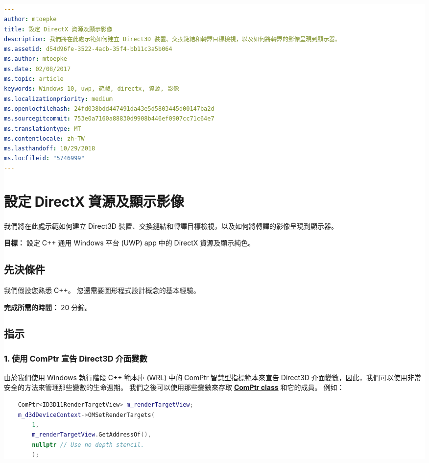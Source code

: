 ```yaml
---
author: mtoepke
title: 設定 DirectX 資源及顯示影像
description: 我們將在此處示範如何建立 Direct3D 裝置、交換鏈結和轉譯目標檢視，以及如何將轉譯的影像呈現到顯示器。
ms.assetid: d54d96fe-3522-4acb-35f4-bb11c3a5b064
ms.author: mtoepke
ms.date: 02/08/2017
ms.topic: article
keywords: Windows 10, uwp, 遊戲, directx, 資源, 影像
ms.localizationpriority: medium
ms.openlocfilehash: 24fd038bdd447491da43e5d5803445d00147ba2d
ms.sourcegitcommit: 753e0a7160a88830d9908b446ef0907cc71c64e7
ms.translationtype: MT
ms.contentlocale: zh-TW
ms.lasthandoff: 10/29/2018
ms.locfileid: "5746999"
---
```

# <a name="set-up-directx-resources-and-display-an-image"></a>設定 DirectX 資源及顯示影像



我們將在此處示範如何建立 Direct3D 裝置、交換鏈結和轉譯目標檢視，以及如何將轉譯的影像呈現到顯示器。

**目標：** 設定 C++ 通用 Windows 平台 (UWP) app 中的 DirectX 資源及顯示純色。

## <a name="prerequisites"></a>先決條件


我們假設您熟悉 C++。 您還需要圖形程式設計概念的基本經驗。

**完成所需的時間：** 20 分鐘。

## <a name="instructions"></a>指示

### <a name="1-declaring-direct3d-interface-variables-with-comptr"></a>1. 使用 ComPtr 宣告 Direct3D 介面變數

由於我們使用 Windows 執行階段 C++ 範本庫 (WRL) 中的 ComPtr [智慧型指標](https://msdn.microsoft.com/library/windows/apps/hh279674.aspx)範本來宣告 Direct3D 介面變數，因此，我們可以使用非常安全的方法來管理那些變數的生命週期。 我們之後可以使用那些變數來存取 [**ComPtr class**](https://msdn.microsoft.com/library/windows/apps/br244983.aspx) 和它的成員。 例如：

```cpp
    ComPtr<ID3D11RenderTargetView> m_renderTargetView;
    m_d3dDeviceContext->OMSetRenderTargets(
        1,
        m_renderTargetView.GetAddressOf(),
        nullptr // Use no depth stencil.
        );
```
